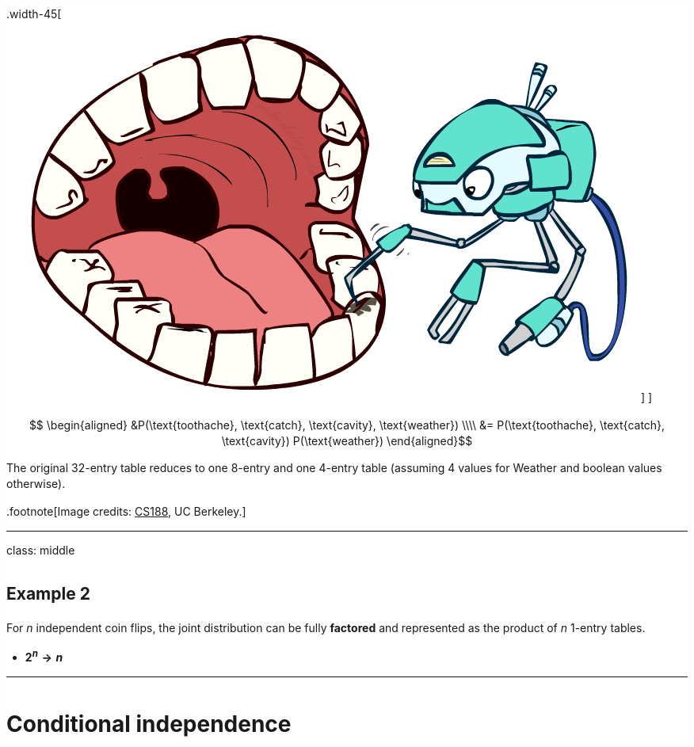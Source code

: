 .width-45[![](figures/lec4/tooth.png)]
]

$$
\begin{aligned}
&P(\text{toothache}, \text{catch}, \text{cavity}, \text{weather}) \\\\
&= P(\text{toothache}, \text{catch}, \text{cavity}) P(\text{weather})
\end{aligned}$$

The original 32-entry table reduces to one 8-entry and one 4-entry table (assuming 4 values for $\text{Weather}$ and boolean values otherwise).

.footnote[Image credits: [CS188](https://inst.eecs.berkeley.edu/~cs188/), UC Berkeley.]

---

class: middle

## Example 2

For $n$ independent coin flips, the joint distribution can be fully **factored** and represented as the product of $n$ 1-entry tables.
- **$2^n \to n$**

---

# Conditional independence
